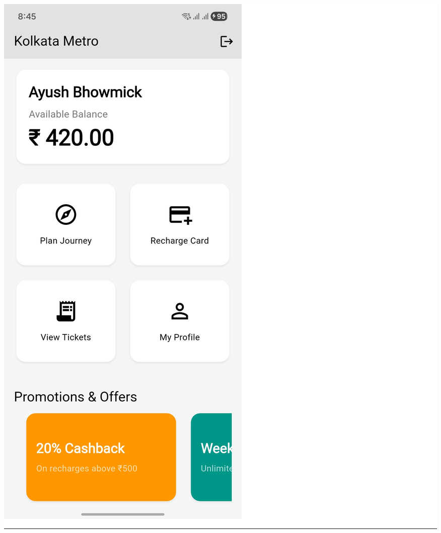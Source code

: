 ![Wallet & Recharge](https://raw.githubusercontent.com/Retr0Hub/MetroKolkata/main/screenshots/5.jpg)

---